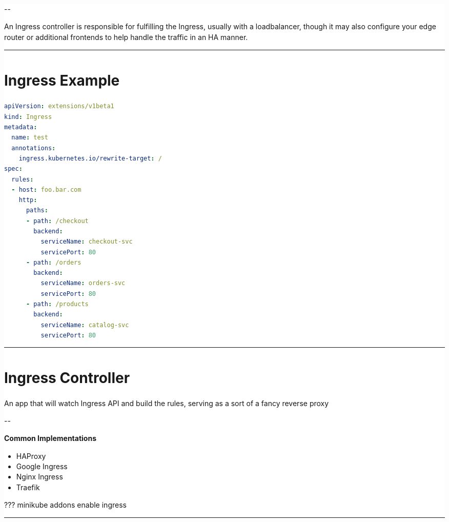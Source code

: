 --

An Ingress controller is responsible for fulfilling the Ingress, usually with a loadbalancer, though it may also configure your edge router or additional frontends to help handle the traffic in an HA manner.

---
# Ingress Example

```yml
apiVersion: extensions/v1beta1
kind: Ingress
metadata:
  name: test
  annotations:
    ingress.kubernetes.io/rewrite-target: /
spec:
  rules:
  - host: foo.bar.com
    http:
      paths:
      - path: /checkout
        backend:
          serviceName: checkout-svc
          servicePort: 80
      - path: /orders
        backend:
          serviceName: orders-svc
          servicePort: 80
      - path: /products
        backend:
          serviceName: catalog-svc
          servicePort: 80
```
---
# Ingress Controller

An app that will watch Ingress API and build the rules, serving as a sort of a fancy reverse proxy

--

**Common Implementations**

- HAProxy
- Google Ingress
- Nginx Ingress
- Traefik


???
minikube addons enable ingress

---